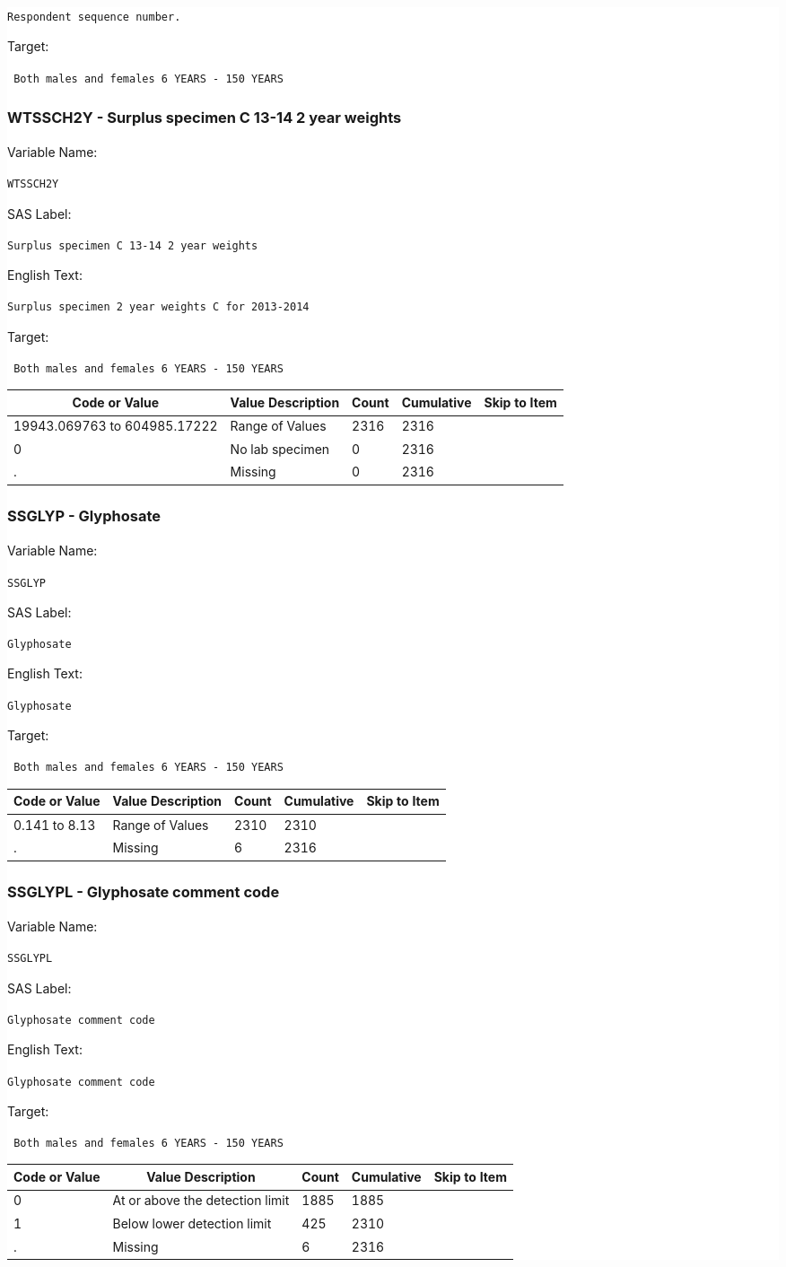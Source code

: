     Respondent sequence number.
Target:

     Both males and females 6 YEARS - 150 YEARS

### WTSSCH2Y - Surplus specimen C 13-14 2 year weights

Variable Name:

    WTSSCH2Y
SAS Label:

    Surplus specimen C 13-14 2 year weights
English Text:

    Surplus specimen 2 year weights C for 2013-2014
Target:

     Both males and females 6 YEARS - 150 YEARS
Code or Value | Value Description | Count | Cumulative | Skip to Item  
---|---|---|---|---  
19943.069763 to 604985.17222 | Range of Values | 2316 | 2316 |   
0 | No lab specimen | 0 | 2316 |   
. | Missing | 0 | 2316 |   
  
### SSGLYP - Glyphosate

Variable Name:

    SSGLYP
SAS Label:

    Glyphosate
English Text:

    Glyphosate
Target:

     Both males and females 6 YEARS - 150 YEARS
Code or Value | Value Description | Count | Cumulative | Skip to Item  
---|---|---|---|---  
0.141 to 8.13 | Range of Values | 2310 | 2310 |   
. | Missing | 6 | 2316 |   
  
### SSGLYPL - Glyphosate comment code

Variable Name:

    SSGLYPL
SAS Label:

    Glyphosate comment code
English Text:

    Glyphosate comment code
Target:

     Both males and females 6 YEARS - 150 YEARS
Code or Value | Value Description | Count | Cumulative | Skip to Item  
---|---|---|---|---  
0 | At or above the detection limit | 1885 | 1885 |   
1 | Below lower detection limit | 425 | 2310 |   
. | Missing | 6 | 2316 | 

